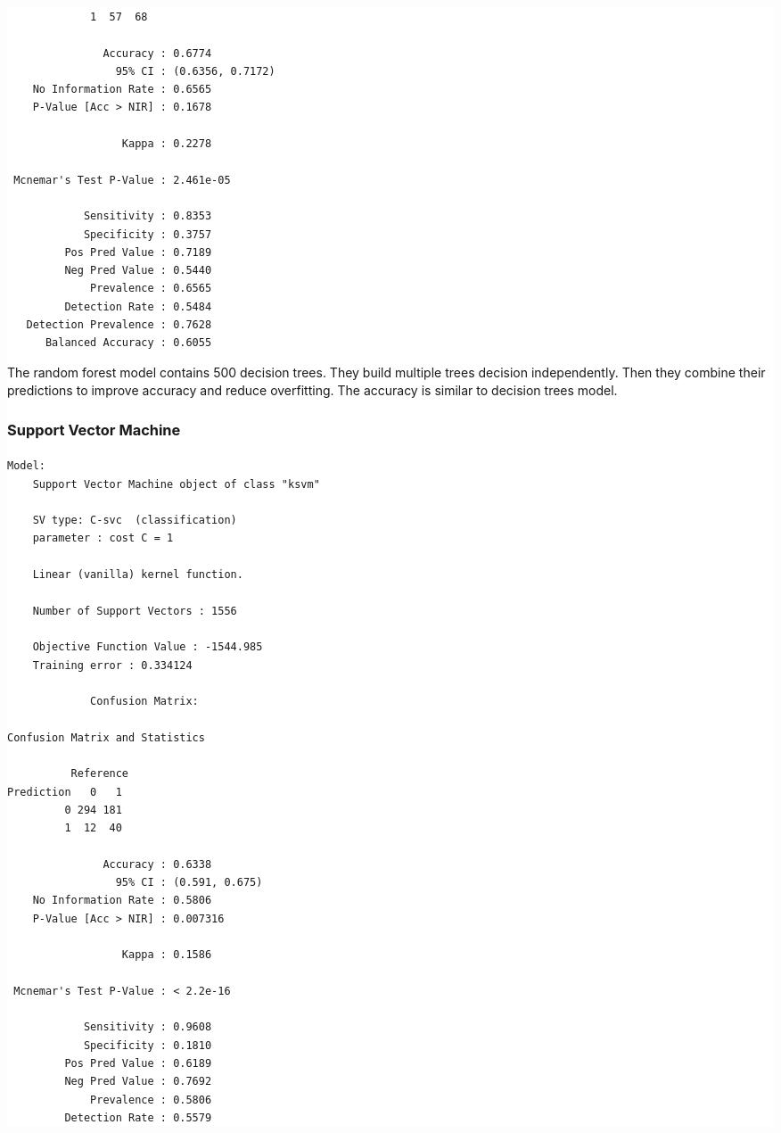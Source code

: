 ```
         	 1  57  68
                                          
               Accuracy : 0.6774          
                 95% CI : (0.6356, 0.7172)
    No Information Rate : 0.6565          
    P-Value [Acc > NIR] : 0.1678          
                                          
                  Kappa : 0.2278          
                                          
 Mcnemar's Test P-Value : 2.461e-05       
                                          
            Sensitivity : 0.8353          
            Specificity : 0.3757          
         Pos Pred Value : 0.7189          
         Neg Pred Value : 0.5440          
             Prevalence : 0.6565          
         Detection Rate : 0.5484          
   Detection Prevalence : 0.7628          
      Balanced Accuracy : 0.6055         
```
The random forest model contains 500 decision trees. They build multiple trees decision independently. Then they combine their predictions to improve accuracy and reduce overfitting. The accuracy is similar to decision trees model.

### Support Vector Machine
```
Model:
	Support Vector Machine object of class "ksvm" 

	SV type: C-svc  (classification) 
 	parameter : cost C = 1 

	Linear (vanilla) kernel function. 

	Number of Support Vectors : 1556 

	Objective Function Value : -1544.985 
	Training error : 0.334124 

             Confusion Matrix:

Confusion Matrix and Statistics

          Reference
Prediction   0   1
         0 294 181
         1  12  40
                                        
               Accuracy : 0.6338        
                 95% CI : (0.591, 0.675)
    No Information Rate : 0.5806        
    P-Value [Acc > NIR] : 0.007316      
                                        
                  Kappa : 0.1586        
                                        
 Mcnemar's Test P-Value : < 2.2e-16     
                                        
            Sensitivity : 0.9608        
            Specificity : 0.1810        
         Pos Pred Value : 0.6189        
         Neg Pred Value : 0.7692        
             Prevalence : 0.5806        
         Detection Rate : 0.5579        
```